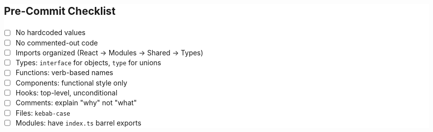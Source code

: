 ## Pre-Commit Checklist

- [ ] No hardcoded values
- [ ] No commented-out code
- [ ] Imports organized (React → Modules → Shared → Types)
- [ ] Types: `interface` for objects, `type` for unions
- [ ] Functions: verb-based names
- [ ] Components: functional style only
- [ ] Hooks: top-level, unconditional
- [ ] Comments: explain "why" not "what"
- [ ] Files: `kebab-case`
- [ ] Modules: have `index.ts` barrel exports

